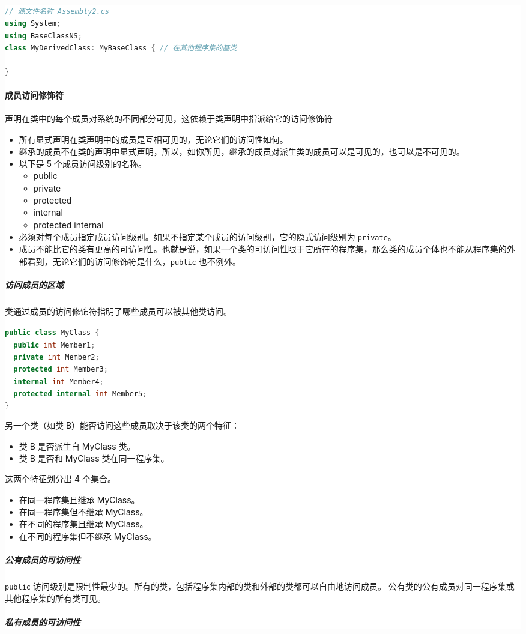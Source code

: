 ```cs
// 源文件名称 Assembly2.cs
using System;
using BaseClassNS;
class MyDerivedClass: MyBaseClass { // 在其他程序集的基类

}
```

#### 成员访问修饰符

声明在类中的每个成员对系统的不同部分可见，这依赖于类声明中指派给它的访问修饰符

- 所有显式声明在类声明中的成员是互相可见的，无论它们的访问性如何。
- 继承的成员不在类的声明中显式声明，所以，如你所见，继承的成员对派生类的成员可以是可见的，也可以是不可见的。
- 以下是 5 个成员访问级别的名称。
  - public
  - private
  - protected
  - internal
  - protected internal
- 必须对每个成员指定成员访问级别。如果不指定某个成员的访问级别，它的隐式访问级别为 `private`。
- 成员不能比它的类有更高的可访问性。也就是说，如果一个类的可访问性限于它所在的程序集，那么类的成员个体也不能从程序集的外部看到，无论它们的访问修饰符是什么，`public` 也不例外。

##### 访问成员的区域

类通过成员的访问修饰符指明了哪些成员可以被其他类访问。

```cs
public class MyClass {
  public int Member1;
  private int Member2;
  protected int Member3;
  internal int Member4;
  protected internal int Member5;
}
```

另一个类（如类 B）能否访问这些成员取决于该类的两个特征：

- 类 B 是否派生自 MyClass 类。
- 类 B 是否和 MyClass 类在同一程序集。

这两个特征划分出 4 个集合。

- 在同一程序集且继承 MyClass。
- 在同一程序集但不继承 MyClass。
- 在不同的程序集且继承 MyClass。
- 在不同的程序集但不继承 MyClass。

##### 公有成员的可访问性

`public` 访问级别是限制性最少的。所有的类，包括程序集内部的类和外部的类都可以自由地访问成员。
公有类的公有成员对同一程序集或其他程序集的所有类可见。

##### 私有成员的可访问性

